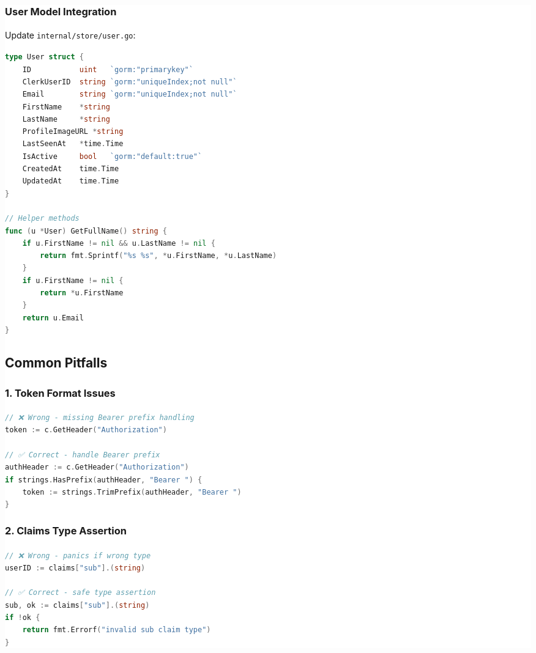 ### User Model Integration

Update `internal/store/user.go`:

```go
type User struct {
    ID           uint   `gorm:"primarykey"`
    ClerkUserID  string `gorm:"uniqueIndex;not null"`
    Email        string `gorm:"uniqueIndex;not null"`
    FirstName    *string
    LastName     *string
    ProfileImageURL *string
    LastSeenAt   *time.Time
    IsActive     bool   `gorm:"default:true"`
    CreatedAt    time.Time
    UpdatedAt    time.Time
}

// Helper methods
func (u *User) GetFullName() string {
    if u.FirstName != nil && u.LastName != nil {
        return fmt.Sprintf("%s %s", *u.FirstName, *u.LastName)
    }
    if u.FirstName != nil {
        return *u.FirstName
    }
    return u.Email
}
```

## Common Pitfalls

### 1. Token Format Issues
```go
// ❌ Wrong - missing Bearer prefix handling
token := c.GetHeader("Authorization")

// ✅ Correct - handle Bearer prefix
authHeader := c.GetHeader("Authorization")
if strings.HasPrefix(authHeader, "Bearer ") {
    token := strings.TrimPrefix(authHeader, "Bearer ")
}
```

### 2. Claims Type Assertion
```go
// ❌ Wrong - panics if wrong type
userID := claims["sub"].(string)

// ✅ Correct - safe type assertion
sub, ok := claims["sub"].(string)
if !ok {
    return fmt.Errorf("invalid sub claim type")
}
```
